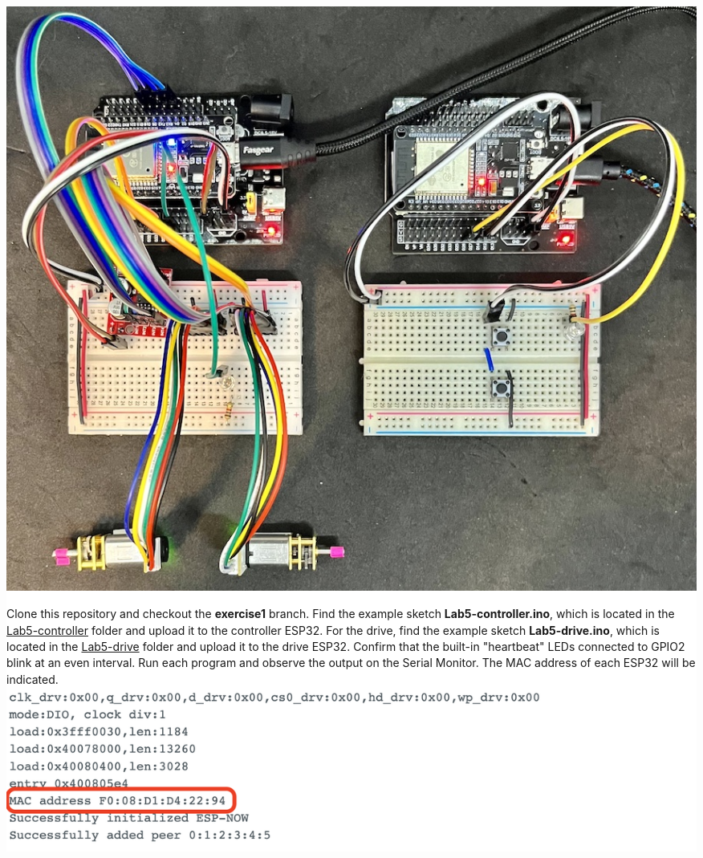    ![Exercise 1 circuits](docs/Lab5_1_circuit.jpg)

   Clone this repository and checkout the **exercise1** branch. Find the example sketch **Lab5-controller.ino**, which is located in the [Lab5-controller](Lab5-controller) folder and upload it to the controller ESP32. For the drive, find the example sketch **Lab5-drive.ino**, which is located in the [Lab5-drive](Lab5-drive) folder and upload it to the drive ESP32. Confirm that the built-in "heartbeat" LEDs connected to GPIO2 blink at an even interval. Run each program and observe the output on the Serial Monitor. The MAC address of each ESP32 will be indicated. 
   ![MAC address output](docs/MAC_address_output.png)
   